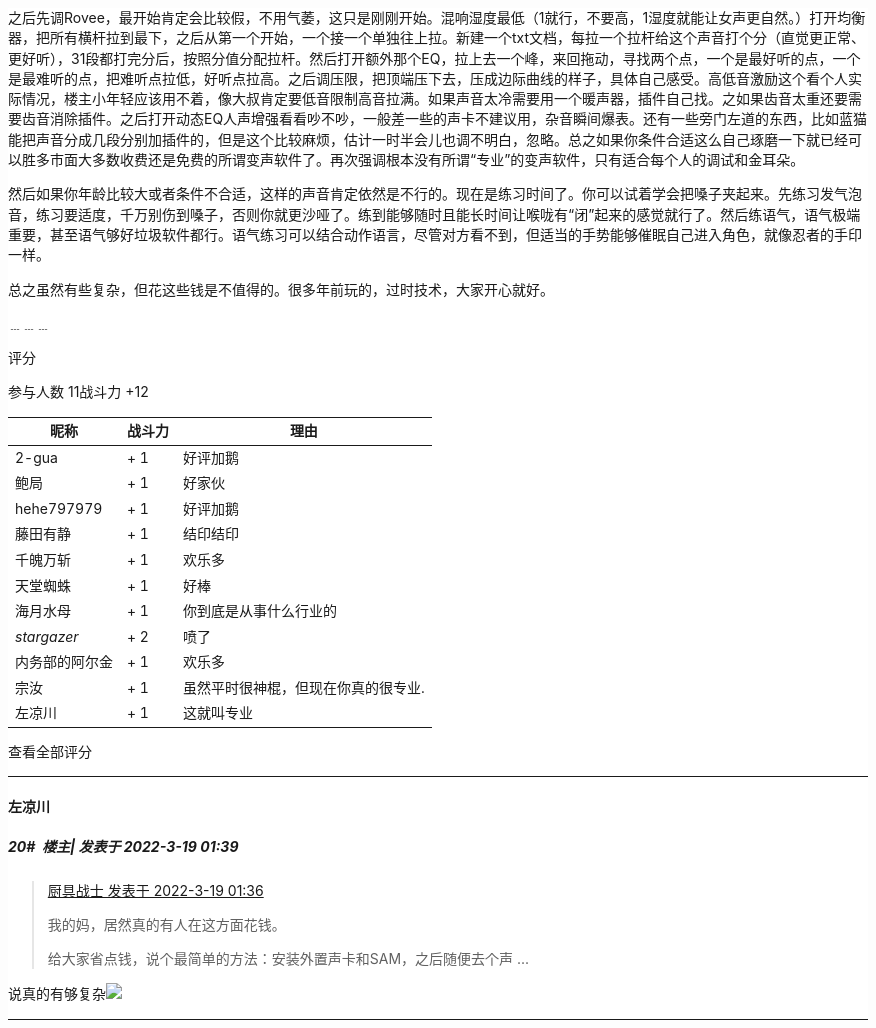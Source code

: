 之后先调Rovee，最开始肯定会比较假，不用气萎，这只是刚刚开始。混响湿度最低（1就行，不要高，1湿度就能让女声更自然。）打开均衡器，把所有横杆拉到最下，之后从第一个开始，一个接一个单独往上拉。新建一个txt文档，每拉一个拉杆给这个声音打个分（直觉更正常、更好听），31段都打完分后，按照分值分配拉杆。然后打开额外那个EQ，拉上去一个峰，来回拖动，寻找两个点，一个是最好听的点，一个是最难听的点，把难听点拉低，好听点拉高。之后调压限，把顶端压下去，压成边际曲线的样子，具体自己感受。高低音激励这个看个人实际情况，楼主小年轻应该用不着，像大叔肯定要低音限制高音拉满。如果声音太冷需要用一个暖声器，插件自己找。之如果齿音太重还要需要齿音消除插件。之后打开动态EQ人声增强看看吵不吵，一般差一些的声卡不建议用，杂音瞬间爆表。还有一些旁门左道的东西，比如蓝猫能把声音分成几段分别加插件的，但是这个比较麻烦，估计一时半会儿也调不明白，忽略。总之如果你条件合适这么自己琢磨一下就已经可以胜多市面大多数收费还是免费的所谓变声软件了。再次强调根本没有所谓“专业”的变声软件，只有适合每个人的调试和金耳朵。

然后如果你年龄比较大或者条件不合适，这样的声音肯定依然是不行的。现在是练习时间了。你可以试着学会把嗓子夹起来。先练习发气泡音，练习要适度，千万别伤到嗓子，否则你就更沙哑了。练到能够随时且能长时间让喉咙有“闭”起来的感觉就行了。然后练语气，语气极端重要，甚至语气够好垃圾软件都行。语气练习可以结合动作语言，尽管对方看不到，但适当的手势能够催眠自己进入角色，就像忍者的手印一样。

总之虽然有些复杂，但花这些钱是不值得的。很多年前玩的，过时技术，大家开心就好。

﹍﹍﹍

评分

 参与人数 11战斗力 +12

|昵称|战斗力|理由|
|----|---|---|
| 2-gua| + 1|好评加鹅|
| 鲍局| + 1|好家伙|
| hehe797979| + 1|好评加鹅|
| 藤田有静| + 1|结印结印|
| 千魄万斩| + 1|欢乐多|
| 天堂蜘蛛| + 1|好棒|
| 海月水母| + 1|你到底是从事什么行业的|
| _stargazer_| + 2|喷了|
| 内务部的阿尔金| + 1|欢乐多|
| 宗汝| + 1|虽然平时很神棍，但现在你真的很专业.|
| 左凉川| + 1|这就叫专业|

查看全部评分

*****

####  左凉川  
##### 20#         楼主| 发表于 2022-3-19 01:39

<blockquote><a href="httphttps://bbs.saraba1st.com/2b/forum.php?mod=redirect&amp;goto=findpost&amp;pid=55099996&amp;ptid=2058728" target="_blank">厨具战士 发表于 2022-3-19 01:36</a>

我的妈，居然真的有人在这方面花钱。

给大家省点钱，说个最简单的方法：安装外置声卡和SAM，之后随便去个声 ...</blockquote>
说真的有够复杂<img src="https://static.saraba1st.com/image/smiley/face2017/068.png" referrerpolicy="no-referrer">

*****
